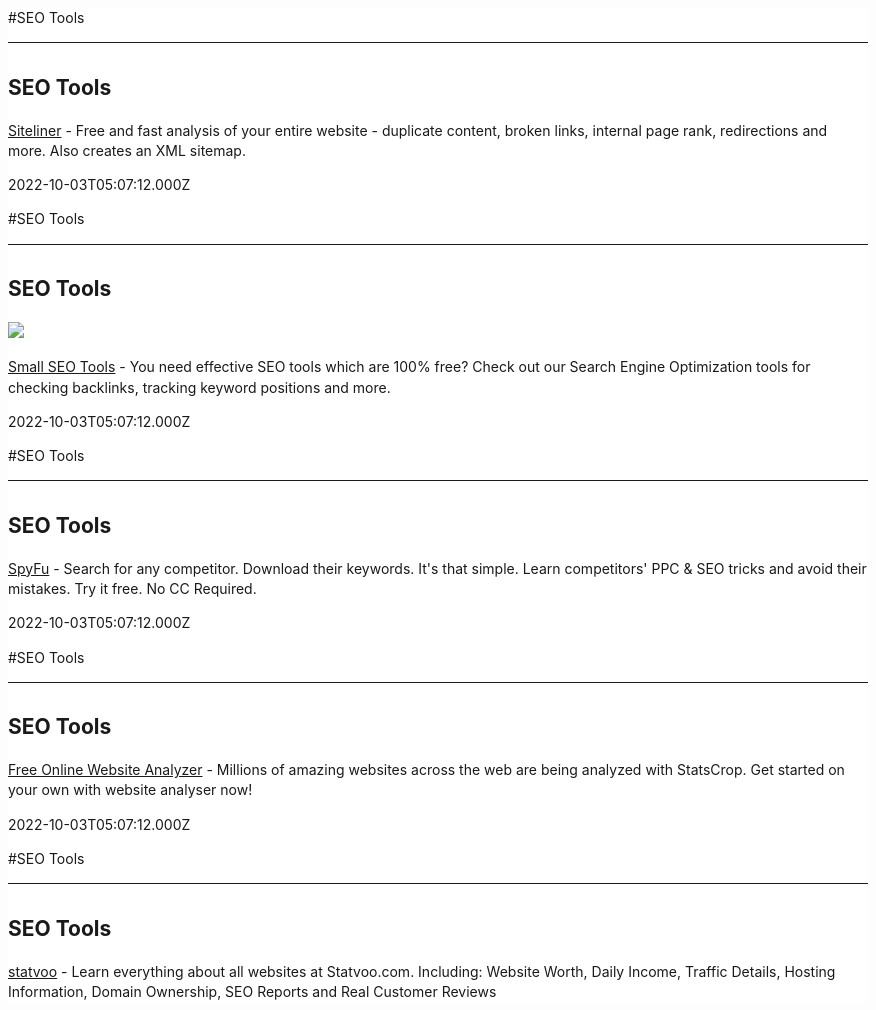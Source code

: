 #SEO Tools

---

## SEO Tools

[Siteliner](https://www.siteliner.com) - Free and fast analysis of your entire website - duplicate content, broken links, internal page rank, redirections and more. Also creates an XML sitemap.

2022-10-03T05:07:12.000Z

#SEO Tools

---

## SEO Tools

![](https://cdn.smallseotools.com/og-images/1644831777-homepage.png)

[Small SEO Tools](https://smallseotools.com) - You need effective SEO tools which are 100% free? Check out our Search Engine Optimization tools for checking backlinks, tracking keyword positions and more.

2022-10-03T05:07:12.000Z

#SEO Tools

---

## SEO Tools

[SpyFu](https://www.spyfu.com) - Search for any competitor. Download their keywords. It's that simple. Learn competitors' PPC & SEO tricks and avoid their mistakes. Try it free. No CC Required.

2022-10-03T05:07:12.000Z

#SEO Tools

---

## SEO Tools

[Free Online Website Analyzer](https://www.statscrop.com) - Millions of amazing websites across the web are being analyzed with StatsCrop. Get started on your own with website analyser now!

2022-10-03T05:07:12.000Z

#SEO Tools

---

## SEO Tools

[statvoo](https://statvoo.com) - Learn everything about all websites at Statvoo.com. Including: Website Worth, Daily Income, Traffic Details, Hosting Information, Domain Ownership, SEO Reports and Real Customer Reviews
